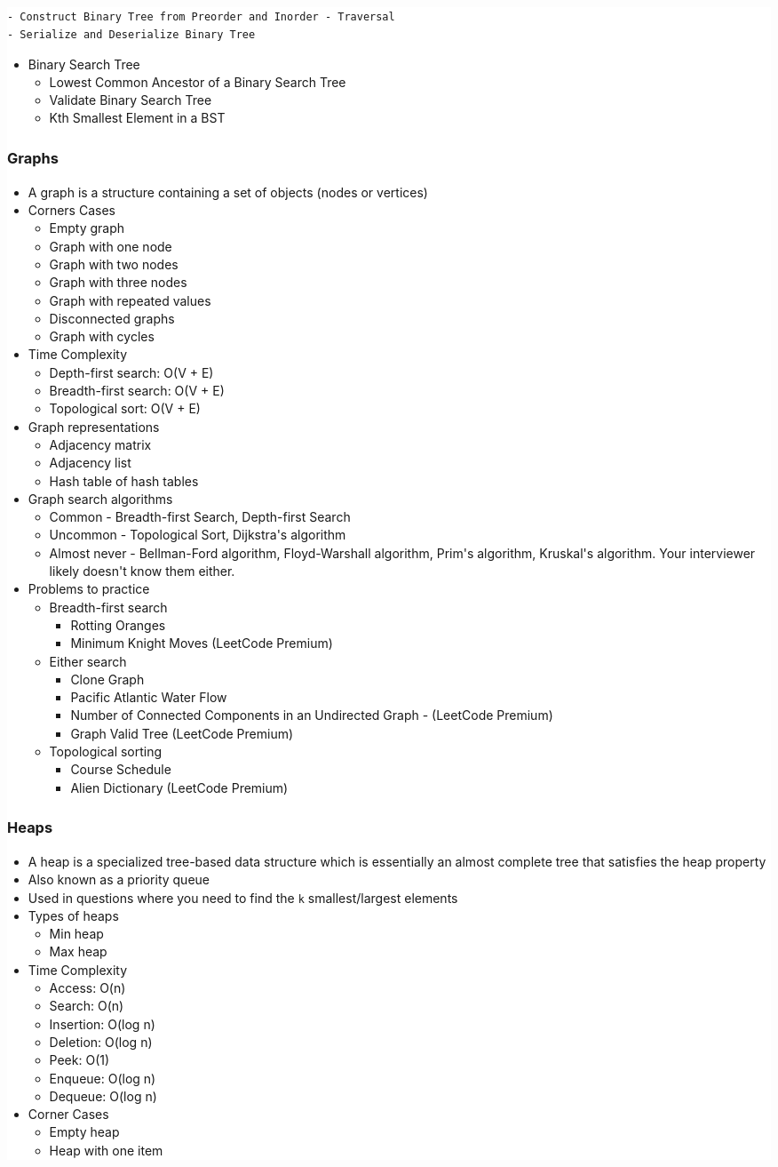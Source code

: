     - Construct Binary Tree from Preorder and Inorder - Traversal
    - Serialize and Deserialize Binary Tree
  - Binary Search Tree
    - Lowest Common Ancestor of a Binary Search Tree
    - Validate Binary Search Tree
    - Kth Smallest Element in a BST

### Graphs

- A graph is a structure containing a set of objects (nodes or vertices)
- Corners Cases
  - Empty graph
  - Graph with one node
  - Graph with two nodes
  - Graph with three nodes
  - Graph with repeated values
  - Disconnected graphs
  - Graph with cycles
- Time Complexity
  - Depth-first search: O(V + E)
  - Breadth-first search: O(V + E)
  - Topological sort: O(V + E)
- Graph representations
  - Adjacency matrix
  - Adjacency list
  - Hash table of hash tables
- Graph search algorithms
  - Common - Breadth-first Search, Depth-first Search
  - Uncommon - Topological Sort, Dijkstra's algorithm
  - Almost never - Bellman-Ford algorithm, Floyd-Warshall algorithm, Prim's algorithm, Kruskal's algorithm. Your interviewer likely doesn't know them either.
- Problems to practice
  - Breadth-first search
    - Rotting Oranges
    - Minimum Knight Moves (LeetCode Premium)
  - Either search
    - Clone Graph
    - Pacific Atlantic Water Flow
    - Number of Connected Components in an Undirected Graph - (LeetCode Premium)
    - Graph Valid Tree (LeetCode Premium)
  - Topological sorting
    - Course Schedule
    - Alien Dictionary (LeetCode Premium)

### Heaps

- A heap is a specialized tree-based data structure which is essentially an almost complete tree that satisfies the heap property
- Also known as a priority queue
- Used in questions where you need to find the `k` smallest/largest elements
- Types of heaps
  - Min heap
  - Max heap
- Time Complexity
  - Access: O(n)
  - Search: O(n)
  - Insertion: O(log n)
  - Deletion: O(log n)
  - Peek: O(1)
  - Enqueue: O(log n)
  - Dequeue: O(log n)
- Corner Cases
  - Empty heap
  - Heap with one item